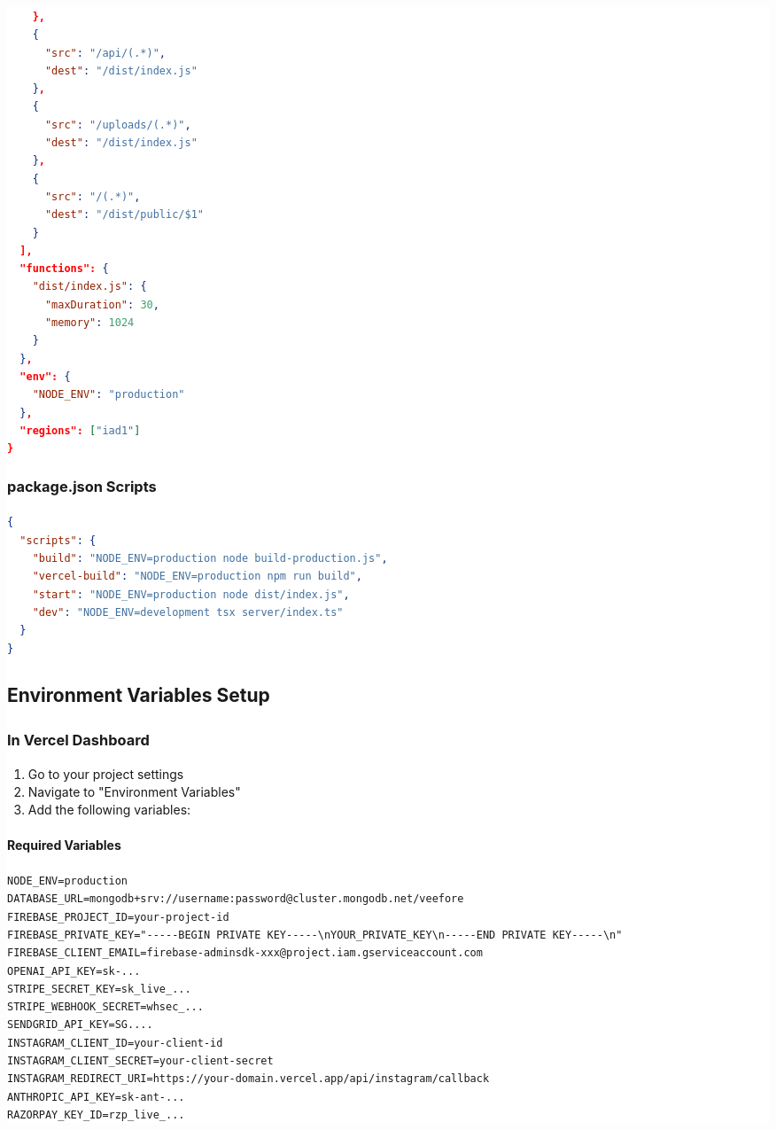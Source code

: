 ```json
    },
    {
      "src": "/api/(.*)",
      "dest": "/dist/index.js"
    },
    {
      "src": "/uploads/(.*)",
      "dest": "/dist/index.js"
    },
    {
      "src": "/(.*)",
      "dest": "/dist/public/$1"
    }
  ],
  "functions": {
    "dist/index.js": {
      "maxDuration": 30,
      "memory": 1024
    }
  },
  "env": {
    "NODE_ENV": "production"
  },
  "regions": ["iad1"]
}
```

### package.json Scripts
```json
{
  "scripts": {
    "build": "NODE_ENV=production node build-production.js",
    "vercel-build": "NODE_ENV=production npm run build",
    "start": "NODE_ENV=production node dist/index.js",
    "dev": "NODE_ENV=development tsx server/index.ts"
  }
}
```

## Environment Variables Setup

### In Vercel Dashboard
1. Go to your project settings
2. Navigate to "Environment Variables"
3. Add the following variables:

#### Required Variables
```env
NODE_ENV=production
DATABASE_URL=mongodb+srv://username:password@cluster.mongodb.net/veefore
FIREBASE_PROJECT_ID=your-project-id
FIREBASE_PRIVATE_KEY="-----BEGIN PRIVATE KEY-----\nYOUR_PRIVATE_KEY\n-----END PRIVATE KEY-----\n"
FIREBASE_CLIENT_EMAIL=firebase-adminsdk-xxx@project.iam.gserviceaccount.com
OPENAI_API_KEY=sk-...
STRIPE_SECRET_KEY=sk_live_...
STRIPE_WEBHOOK_SECRET=whsec_...
SENDGRID_API_KEY=SG....
INSTAGRAM_CLIENT_ID=your-client-id
INSTAGRAM_CLIENT_SECRET=your-client-secret
INSTAGRAM_REDIRECT_URI=https://your-domain.vercel.app/api/instagram/callback
ANTHROPIC_API_KEY=sk-ant-...
RAZORPAY_KEY_ID=rzp_live_...
```